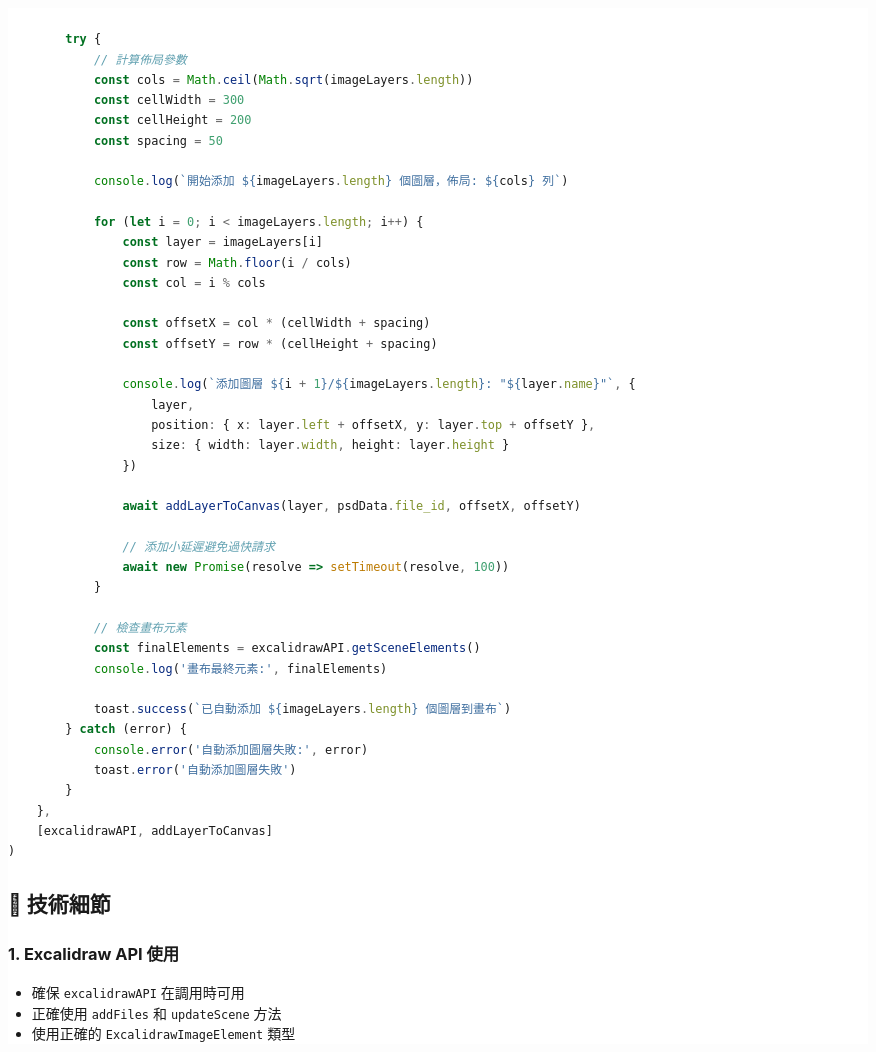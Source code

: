 ```typescript

        try {
            // 計算佈局參數
            const cols = Math.ceil(Math.sqrt(imageLayers.length))
            const cellWidth = 300
            const cellHeight = 200
            const spacing = 50

            console.log(`開始添加 ${imageLayers.length} 個圖層，佈局: ${cols} 列`)

            for (let i = 0; i < imageLayers.length; i++) {
                const layer = imageLayers[i]
                const row = Math.floor(i / cols)
                const col = i % cols

                const offsetX = col * (cellWidth + spacing)
                const offsetY = row * (cellHeight + spacing)

                console.log(`添加圖層 ${i + 1}/${imageLayers.length}: "${layer.name}"`, {
                    layer,
                    position: { x: layer.left + offsetX, y: layer.top + offsetY },
                    size: { width: layer.width, height: layer.height }
                })

                await addLayerToCanvas(layer, psdData.file_id, offsetX, offsetY)

                // 添加小延遲避免過快請求
                await new Promise(resolve => setTimeout(resolve, 100))
            }

            // 檢查畫布元素
            const finalElements = excalidrawAPI.getSceneElements()
            console.log('畫布最終元素:', finalElements)

            toast.success(`已自動添加 ${imageLayers.length} 個圖層到畫布`)
        } catch (error) {
            console.error('自動添加圖層失敗:', error)
            toast.error('自動添加圖層失敗')
        }
    },
    [excalidrawAPI, addLayerToCanvas]
)
```

## 🔧 技術細節

### 1. **Excalidraw API 使用**
- 確保 `excalidrawAPI` 在調用時可用
- 正確使用 `addFiles` 和 `updateScene` 方法
- 使用正確的 `ExcalidrawImageElement` 類型
